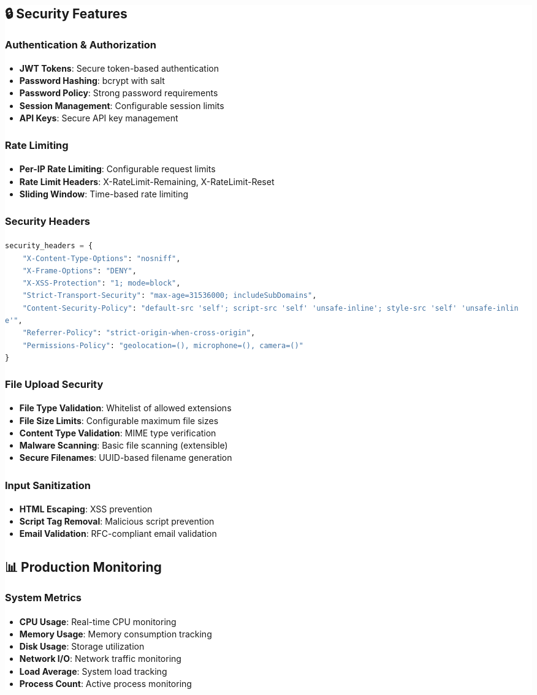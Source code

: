 ## 🔒 **Security Features**

### **Authentication & Authorization**
- **JWT Tokens**: Secure token-based authentication
- **Password Hashing**: bcrypt with salt
- **Password Policy**: Strong password requirements
- **Session Management**: Configurable session limits
- **API Keys**: Secure API key management

### **Rate Limiting**
- **Per-IP Rate Limiting**: Configurable request limits
- **Rate Limit Headers**: X-RateLimit-Remaining, X-RateLimit-Reset
- **Sliding Window**: Time-based rate limiting

### **Security Headers**
```python
security_headers = {
    "X-Content-Type-Options": "nosniff",
    "X-Frame-Options": "DENY",
    "X-XSS-Protection": "1; mode=block",
    "Strict-Transport-Security": "max-age=31536000; includeSubDomains",
    "Content-Security-Policy": "default-src 'self'; script-src 'self' 'unsafe-inline'; style-src 'self' 'unsafe-inline'",
    "Referrer-Policy": "strict-origin-when-cross-origin",
    "Permissions-Policy": "geolocation=(), microphone=(), camera=()"
}
```

### **File Upload Security**
- **File Type Validation**: Whitelist of allowed extensions
- **File Size Limits**: Configurable maximum file sizes
- **Content Type Validation**: MIME type verification
- **Malware Scanning**: Basic file scanning (extensible)
- **Secure Filenames**: UUID-based filename generation

### **Input Sanitization**
- **HTML Escaping**: XSS prevention
- **Script Tag Removal**: Malicious script prevention
- **Email Validation**: RFC-compliant email validation

## 📊 **Production Monitoring**

### **System Metrics**
- **CPU Usage**: Real-time CPU monitoring
- **Memory Usage**: Memory consumption tracking
- **Disk Usage**: Storage utilization
- **Network I/O**: Network traffic monitoring
- **Load Average**: System load tracking
- **Process Count**: Active process monitoring
